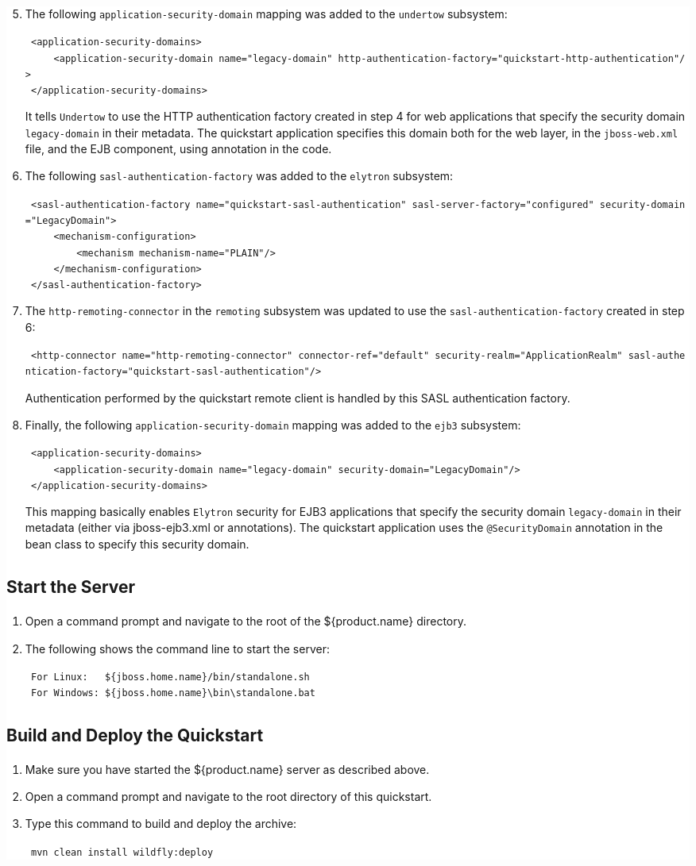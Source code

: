 5. The following `application-security-domain` mapping was added to the `undertow` subsystem:

        <application-security-domains>
            <application-security-domain name="legacy-domain" http-authentication-factory="quickstart-http-authentication"/>
        </application-security-domains>
    It tells `Undertow` to use the HTTP authentication factory created in step 4 for web applications that specify the security domain `legacy-domain` in their metadata. The quickstart application specifies this domain both for the web layer, in the `jboss-web.xml` file, and the EJB component, using annotation in the code.

6. The following `sasl-authentication-factory` was added to the `elytron` subsystem:

        <sasl-authentication-factory name="quickstart-sasl-authentication" sasl-server-factory="configured" security-domain="LegacyDomain">
            <mechanism-configuration>
                <mechanism mechanism-name="PLAIN"/>
            </mechanism-configuration>
        </sasl-authentication-factory>

7. The `http-remoting-connector` in the `remoting` subsystem was updated to use the `sasl-authentication-factory` created in step 6:

        <http-connector name="http-remoting-connector" connector-ref="default" security-realm="ApplicationRealm" sasl-authentication-factory="quickstart-sasl-authentication"/>
    Authentication performed by the quickstart remote client is handled by this SASL authentication factory.

8. Finally, the following `application-security-domain` mapping was added to the `ejb3` subsystem:

        <application-security-domains>
            <application-security-domain name="legacy-domain" security-domain="LegacyDomain"/>
        </application-security-domains>
    This mapping basically enables `Elytron` security for EJB3 applications that specify the security domain `legacy-domain`
    in their metadata (either via jboss-ejb3.xml or annotations). The quickstart application uses the `@SecurityDomain`
    annotation in the bean class to specify this security domain.

## Start the Server

1. Open a command prompt and navigate to the root of the ${product.name} directory.
2. The following shows the command line to start the server:

        For Linux:   ${jboss.home.name}/bin/standalone.sh
        For Windows: ${jboss.home.name}\bin\standalone.bat

## Build and Deploy the Quickstart

1. Make sure you have started the ${product.name} server as described above.
2. Open a command prompt and navigate to the root directory of this quickstart.
3. Type this command to build and deploy the archive:

        mvn clean install wildfly:deploy
